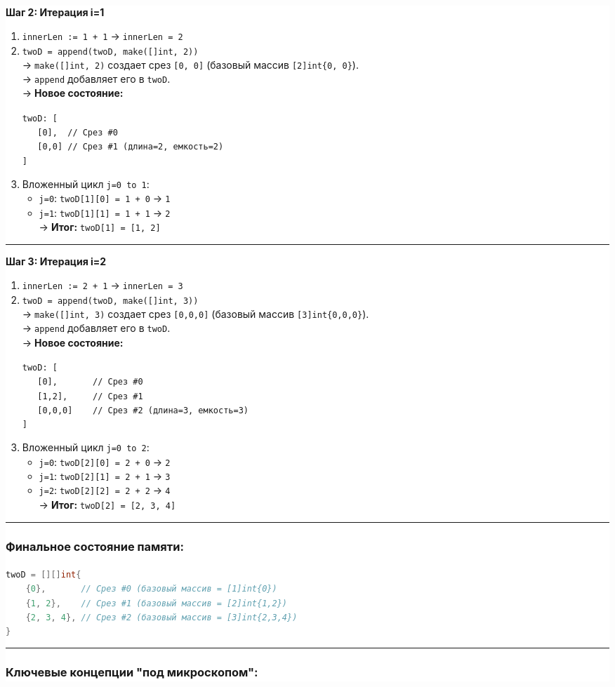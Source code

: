 **Шаг 2: Итерация i=1**

1. `innerLen := 1 + 1` → `innerLen = 2`
2. `twoD = append(twoD, make([]int, 2))`  
   → `make([]int, 2)` создает срез `[0, 0]` (базовый массив `[2]int{0, 0}`).  
   → `append` добавляет его в `twoD`.  
   → **Новое состояние:**
   ```
   twoD: [
      [0],  // Срез #0
      [0,0] // Срез #1 (длина=2, емкость=2)
   ]
   ```
3. Вложенный цикл `j=0 to 1`:
   - `j=0`: `twoD[1][0] = 1 + 0` → `1`
   - `j=1`: `twoD[1][1] = 1 + 1` → `2`  
     → **Итог:** `twoD[1] = [1, 2]`

---

**Шаг 3: Итерация i=2**

1. `innerLen := 2 + 1` → `innerLen = 3`
2. `twoD = append(twoD, make([]int, 3))`  
   → `make([]int, 3)` создает срез `[0,0,0]` (базовый массив `[3]int{0,0,0}`).  
   → `append` добавляет его в `twoD`.  
   → **Новое состояние:**
   ```
   twoD: [
      [0],       // Срез #0
      [1,2],     // Срез #1
      [0,0,0]    // Срез #2 (длина=3, емкость=3)
   ]
   ```
3. Вложенный цикл `j=0 to 2`:
   - `j=0`: `twoD[2][0] = 2 + 0` → `2`
   - `j=1`: `twoD[2][1] = 2 + 1` → `3`
   - `j=2`: `twoD[2][2] = 2 + 2` → `4`  
     → **Итог:** `twoD[2] = [2, 3, 4]`

---

### Финальное состояние памяти:

```go
twoD = [][]int{
    {0},       // Срез #0 (базовый массив = [1]int{0})
    {1, 2},    // Срез #1 (базовый массив = [2]int{1,2})
    {2, 3, 4}, // Срез #2 (базовый массив = [3]int{2,3,4})
}
```

---

### Ключевые концепции "под микроскопом":
